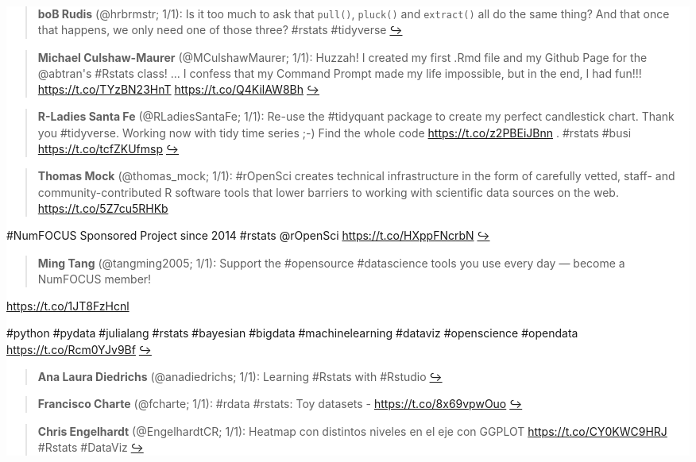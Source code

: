 
> **boB Rudis** (@hrbrmstr; 1/1): Is it too much to ask that `pull()`, `pluck()` and `extract()` all do the same thing? And that once that happens, we only need one of those three? #rstats #tidyverse  [&#8618;](https://twitter.com/dataandme/status/1037071472911630336)




> **Michael Culshaw-Maurer** (@MCulshawMaurer; 1/1): Huzzah! I created my first .Rmd file and my Github Page for the @abtran's #Rstats class! ... I confess that my Command Prompt made my life impossible, but in the end, I had fun!!! https://t.co/TYzBN23HnT https://t.co/Q4KilAW8Bh  [&#8618;](https://twitter.com/dataandme/status/1037070393746444288)




> **R-Ladies Santa Fe** (@RLadiesSantaFe; 1/1): Re-use the #tidyquant package to create my perfect candlestick chart.  Thank you #tidyverse.  Working now with tidy time series ;-) 
Find the whole code https://t.co/z2PBEiJBnn . #rstats #busi https://t.co/tcfZKUfmsp  [&#8618;](https://twitter.com/dataandme/status/1037052862927437830)




> **Thomas Mock** (@thomas_mock; 1/1): #rOpenSci creates technical infrastructure in the form of carefully vetted, staff- and community-contributed R software tools that lower barriers to working with scientific data sources on the web. 
https://t.co/5Z7cu5RHKb
>
#NumFOCUS Sponsored Project since 2014
#rstats @rOpenSci https://t.co/HXppFNcrbN  [&#8618;](https://twitter.com/dataandme/status/1037042203766546433)




> **Ming Tang** (@tangming2005; 1/1): Support the #opensource #datascience tools you use every day — become a NumFOCUS member! 
>
https://t.co/1JT8FzHcnl
>
#python #pydata #julialang #rstats #bayesian #bigdata #machinelearning #dataviz #openscience #opendata https://t.co/Rcm0YJv9Bf  [&#8618;](https://twitter.com/dataandme/status/1037060596871712769)




> **Ana Laura Diedrichs** (@anadiedrichs; 1/1): Learning #Rstats with #Rstudio  [&#8618;](https://twitter.com/dataandme/status/1037056014292533248)




> **Francisco Charte** (@fcharte; 1/1): #rdata #rstats: Toy datasets - https://t.co/8x69vpwOuo  [&#8618;](https://twitter.com/dataandme/status/1037053530828357638)




> **Chris Engelhardt** (@EngelhardtCR; 1/1): Heatmap con distintos niveles en el eje con GGPLOT https://t.co/CY0KWC9HRJ #Rstats #DataViz  [&#8618;](https://twitter.com/dataandme/status/1037043367274786817)


